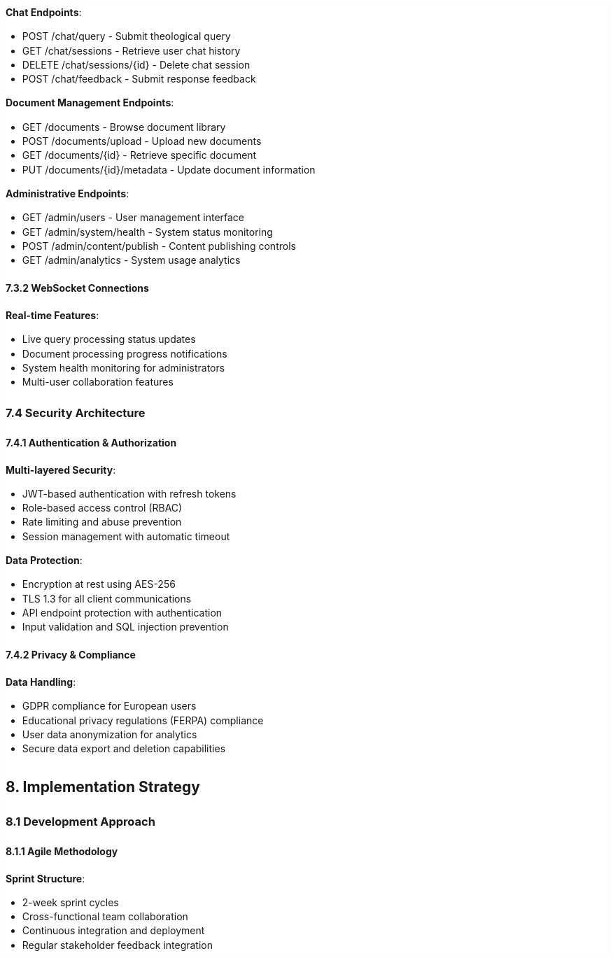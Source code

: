 **Chat Endpoints**:
- POST /chat/query - Submit theological query
- GET /chat/sessions - Retrieve user chat history
- DELETE /chat/sessions/{id} - Delete chat session
- POST /chat/feedback - Submit response feedback

**Document Management Endpoints**:
- GET /documents - Browse document library
- POST /documents/upload - Upload new documents
- GET /documents/{id} - Retrieve specific document
- PUT /documents/{id}/metadata - Update document information

**Administrative Endpoints**:
- GET /admin/users - User management interface
- GET /admin/system/health - System status monitoring
- POST /admin/content/publish - Content publishing controls
- GET /admin/analytics - System usage analytics

#### 7.3.2 WebSocket Connections
**Real-time Features**:
- Live query processing status updates
- Document processing progress notifications
- System health monitoring for administrators
- Multi-user collaboration features

### 7.4 Security Architecture

#### 7.4.1 Authentication & Authorization
**Multi-layered Security**:
- JWT-based authentication with refresh tokens
- Role-based access control (RBAC)
- Rate limiting and abuse prevention
- Session management with automatic timeout

**Data Protection**:
- Encryption at rest using AES-256
- TLS 1.3 for all client communications
- API endpoint protection with authentication
- Input validation and SQL injection prevention

#### 7.4.2 Privacy & Compliance
**Data Handling**:
- GDPR compliance for European users
- Educational privacy regulations (FERPA) compliance
- User data anonymization for analytics
- Secure data export and deletion capabilities

## 8. Implementation Strategy

### 8.1 Development Approach

#### 8.1.1 Agile Methodology
**Sprint Structure**:
- 2-week sprint cycles
- Cross-functional team collaboration
- Continuous integration and deployment
- Regular stakeholder feedback integration
